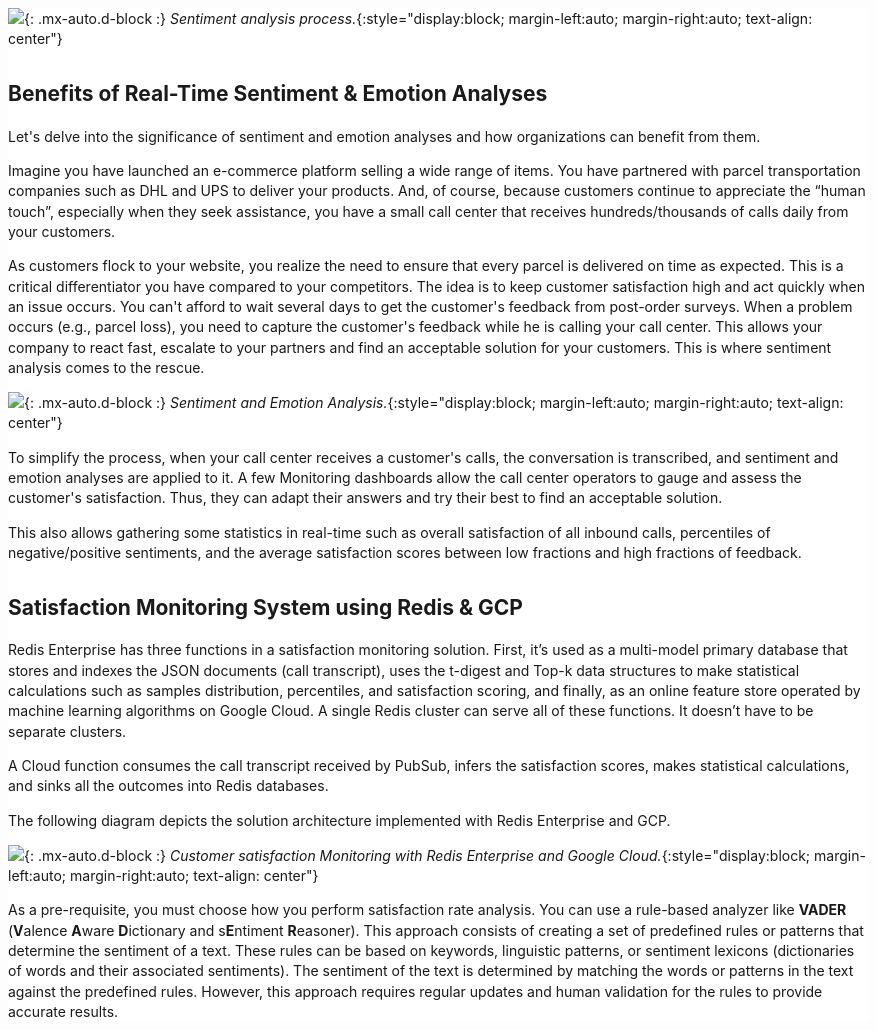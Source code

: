 ![](https://blogger.googleusercontent.com/img/b/R29vZ2xl/AVvXsEjoUe1gZKgKVpb59B6-La7SntgqRskTChZPnv9EmgZCx_wJPRexrDquBiS7lLo88CHTObO2NXWMbIkVEq8wlRahXmP5dWUoIujAWwVFPNegxTw8WhS1BJjLk7Wgbo7jBJybJuMT2hnmJLpBXuCQQizj_aRUSxWHScEyMEcSOJXBO_CauiIv8qV_M55Y){: .mx-auto.d-block :} *Sentiment analysis process.*{:style="display:block; margin-left:auto; margin-right:auto; text-align: center"}

## Benefits of Real-Time Sentiment & Emotion Analyses

Let's delve into the significance of sentiment and emotion analyses and how organizations can benefit from them. 

Imagine you have launched an e-commerce platform selling a wide range of items. You have partnered with parcel transportation companies such as DHL and UPS to deliver your products. And, of course, because customers continue to appreciate the “human touch”, especially when they seek assistance, you have a small call center that receives hundreds/thousands of calls daily from your customers.

As customers flock to your website, you realize the need to ensure that every parcel is delivered on time as expected. This is a critical differentiator you have compared to your competitors. The idea is to keep customer satisfaction high and act quickly when an issue occurs. You can't afford to wait several days to get the customer's feedback from post-order surveys. When a problem occurs (e.g., parcel loss), you need to capture the customer's feedback while he is calling your call center. This allows your company to react fast, escalate to your partners and find an acceptable solution for your customers. This is where sentiment analysis comes to the rescue.

![](https://blogger.googleusercontent.com/img/b/R29vZ2xl/AVvXsEje03BXpLxAk8FlwrFY3ZZOXtiMRRGf58ZSy1quBsrx22IxKQVKrx9oXVCzvYQS8SC-OD5InqMAcLV5I8FkRHk7b1BaM7mhoxSgwT_rcimZ91xtquf15KvHkn_i-uh1naz60CV5peOnYnQPa0Abv_Q1yIjNmqArF6Z2cXJe7YYKrp_7g96WkyXVO0tj){: .mx-auto.d-block :} *Sentiment and Emotion Analysis.*{:style="display:block; margin-left:auto; margin-right:auto; text-align: center"}

To simplify the process, when your call center receives a customer's calls, the conversation is transcribed, and sentiment and emotion analyses are applied to it. A few Monitoring dashboards allow the call center operators to gauge and assess the customer's satisfaction. Thus, they can adapt their answers and try their best to find an acceptable solution.

This also allows gathering some statistics in real-time such as overall satisfaction of all inbound calls, percentiles of negative/positive sentiments, and the average satisfaction scores between low fractions and high fractions of feedback.

## Satisfaction Monitoring System using Redis & GCP

Redis Enterprise has three functions in a satisfaction monitoring solution. First, it’s used as a multi-model primary database that stores and indexes the JSON documents (call transcript), uses the t-digest and Top-k data structures to make statistical calculations such as samples distribution, percentiles, and satisfaction scoring, and finally, as an online feature store operated by machine learning algorithms on Google Cloud. A single Redis cluster can serve all of these functions. It doesn’t have to be separate clusters. 

A Cloud function consumes the call transcript received by PubSub, infers the satisfaction scores, makes statistical calculations, and sinks all the outcomes into Redis databases.

The following diagram depicts the solution architecture implemented with Redis Enterprise and GCP.

![](https://blogger.googleusercontent.com/img/b/R29vZ2xl/AVvXsEgo81NnXJ7H6AtdRjEp1rGp5tFuI18ejbZe9-PATNcGMmNITpjGe7O0KmtIuaB5i-LBuVAcS-OD7zpOzTH0AQcnaWUya9J1dJUIQQR936NFEiDDQyi7dii_NY84B6cu-TvZbV5lsFPAr02Y2oL7prkxNO1E4aoE3GQc-97YqdgiRvcmi42V2oVlWgQK){: .mx-auto.d-block :} *Customer satisfaction Monitoring with Redis Enterprise and Google Cloud.*{:style="display:block; margin-left:auto; margin-right:auto; text-align: center"}

As a pre-requisite, you must choose how you perform satisfaction rate analysis. You can use a rule-based analyzer like **VADER** (**V**alence **A**ware **D**ictionary and s**E**ntiment **R**easoner). This approach consists of creating a set of predefined rules or patterns that determine the sentiment of a text. These rules can be based on keywords, linguistic patterns, or sentiment lexicons (dictionaries of words and their associated sentiments). The sentiment of the text is determined by matching the words or patterns in the text against the predefined rules. However, this approach requires regular updates and human validation for the rules to provide accurate results.
